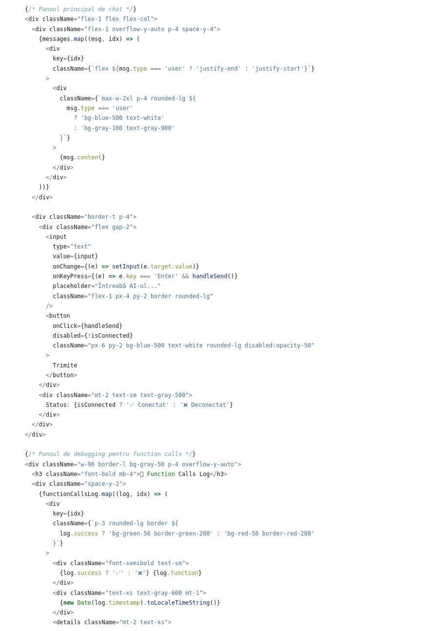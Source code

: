 ```javascript
      {/* Panoul principal de chat */}
      <div className="flex-1 flex flex-col">
        <div className="flex-1 overflow-y-auto p-4 space-y-4">
          {messages.map((msg, idx) => (
            <div
              key={idx}
              className={`flex ${msg.type === 'user' ? 'justify-end' : 'justify-start'}`}
            >
              <div
                className={`max-w-2xl p-4 rounded-lg ${
                  msg.type === 'user'
                    ? 'bg-blue-500 text-white'
                    : 'bg-gray-100 text-gray-900'
                }`}
              >
                {msg.content}
              </div>
            </div>
          ))}
        </div>
        
        <div className="border-t p-4">
          <div className="flex gap-2">
            <input
              type="text"
              value={input}
              onChange={(e) => setInput(e.target.value)}
              onKeyPress={(e) => e.key === 'Enter' && handleSend()}
              placeholder="Întreabă AI-ul..."
              className="flex-1 px-4 py-2 border rounded-lg"
            />
            <button
              onClick={handleSend}
              disabled={!isConnected}
              className="px-6 py-2 bg-blue-500 text-white rounded-lg disabled:opacity-50"
            >
              Trimite
            </button>
          </div>
          <div className="mt-2 text-sm text-gray-500">
            Status: {isConnected ? '✅ Conectat' : '❌ Deconectat'}
          </div>
        </div>
      </div>
      
      {/* Panoul de debugging pentru function calls */}
      <div className="w-96 border-l bg-gray-50 p-4 overflow-y-auto">
        <h3 className="font-bold mb-4">🔧 Function Calls Log</h3>
        <div className="space-y-2">
          {functionCallsLog.map((log, idx) => (
            <div
              key={idx}
              className={`p-3 rounded-lg border ${
                log.success ? 'bg-green-50 border-green-200' : 'bg-red-50 border-red-200'
              }`}
            >
              <div className="font-semibold text-sm">
                {log.success ? '✅' : '❌'} {log.function}
              </div>
              <div className="text-xs text-gray-600 mt-1">
                {new Date(log.timestamp).toLocaleTimeString()}
              </div>
              <details className="mt-2 text-xs">
```
